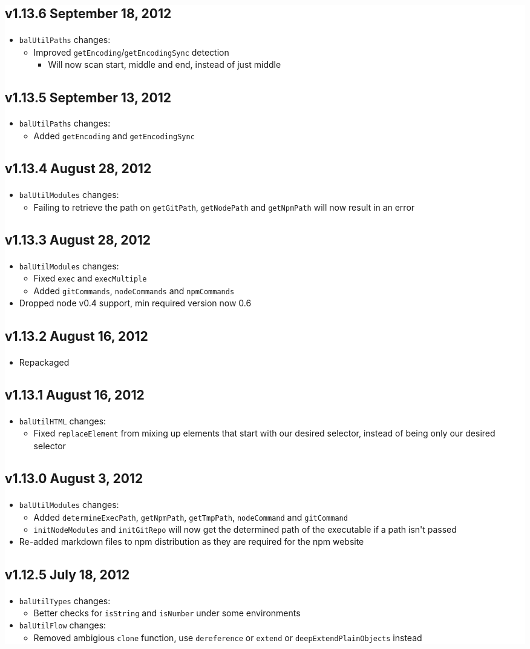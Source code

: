 ## v1.13.6 September 18, 2012

- `balUtilPaths` changes:
    - Improved `getEncoding`/`getEncodingSync` detection
        - Will now scan start, middle and end, instead of just middle

## v1.13.5 September 13, 2012

- `balUtilPaths` changes:
    - Added `getEncoding` and `getEncodingSync`

## v1.13.4 August 28, 2012

- `balUtilModules` changes:
    - Failing to retrieve the path on `getGitPath`, `getNodePath` and `getNpmPath` will now result in an error

## v1.13.3 August 28, 2012

- `balUtilModules` changes:
    - Fixed `exec` and `execMultiple`
    - Added `gitCommands`, `nodeCommands` and `npmCommands`
- Dropped node v0.4 support, min required version now 0.6

## v1.13.2 August 16, 2012

- Repackaged

## v1.13.1 August 16, 2012

- `balUtilHTML` changes:
    - Fixed `replaceElement` from mixing up elements that start with our desired selector, instead of being only our
      desired selector

## v1.13.0 August 3, 2012

- `balUtilModules` changes:
    - Added `determineExecPath`, `getNpmPath`, `getTmpPath`, `nodeCommand` and `gitCommand`
    - `initNodeModules` and `initGitRepo` will now get the determined path of the executable if a path isn't passed
- Re-added markdown files to npm distribution as they are required for the npm website

## v1.12.5 July 18, 2012

- `balUtilTypes` changes:
    - Better checks for `isString` and `isNumber` under some environments
- `balUtilFlow` changes:
    - Removed ambigious `clone` function, use `dereference` or `extend` or `deepExtendPlainObjects` instead
